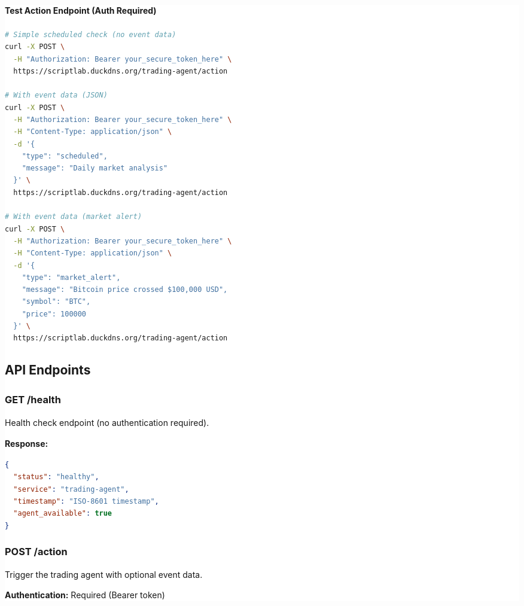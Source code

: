 #### Test Action Endpoint (Auth Required)

```bash
# Simple scheduled check (no event data)
curl -X POST \
  -H "Authorization: Bearer your_secure_token_here" \
  https://scriptlab.duckdns.org/trading-agent/action

# With event data (JSON)
curl -X POST \
  -H "Authorization: Bearer your_secure_token_here" \
  -H "Content-Type: application/json" \
  -d '{
    "type": "scheduled",
    "message": "Daily market analysis"
  }' \
  https://scriptlab.duckdns.org/trading-agent/action

# With event data (market alert)
curl -X POST \
  -H "Authorization: Bearer your_secure_token_here" \
  -H "Content-Type: application/json" \
  -d '{
    "type": "market_alert",
    "message": "Bitcoin price crossed $100,000 USD",
    "symbol": "BTC",
    "price": 100000
  }' \
  https://scriptlab.duckdns.org/trading-agent/action
```

## API Endpoints

### GET /health

Health check endpoint (no authentication required).

**Response:**
```json
{
  "status": "healthy",
  "service": "trading-agent",
  "timestamp": "ISO-8601 timestamp",
  "agent_available": true
}
```

### POST /action

Trigger the trading agent with optional event data.

**Authentication:** Required (Bearer token)
